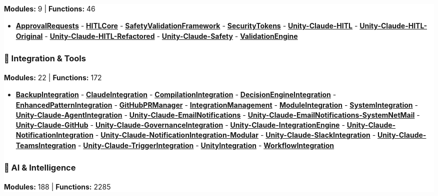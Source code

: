 **Modules:** 9 | **Functions:** 46

- [**ApprovalRequests**](#approvalrequests) - [**HITLCore**](#hitlcore) - [**SafetyValidationFramework**](#safetyvalidationframework) - [**SecurityTokens**](#securitytokens) - [**Unity-Claude-HITL**](#unity-claude-hitl) - [**Unity-Claude-HITL-Original**](#unity-claude-hitl-original) - [**Unity-Claude-HITL-Refactored**](#unity-claude-hitl-refactored) - [**Unity-Claude-Safety**](#unity-claude-safety) - [**ValidationEngine**](#validationengine) 
### 🔧 Integration & Tools

**Modules:** 22 | **Functions:** 172

- [**BackupIntegration**](#backupintegration) - [**ClaudeIntegration**](#claudeintegration) - [**CompilationIntegration**](#compilationintegration) - [**DecisionEngineIntegration**](#decisionengineintegration) - [**EnhancedPatternIntegration**](#enhancedpatternintegration) - [**GitHubPRManager**](#githubprmanager) - [**IntegrationManagement**](#integrationmanagement) - [**ModuleIntegration**](#moduleintegration) - [**SystemIntegration**](#systemintegration) - [**Unity-Claude-AgentIntegration**](#unity-claude-agentintegration) - [**Unity-Claude-EmailNotifications**](#unity-claude-emailnotifications) - [**Unity-Claude-EmailNotifications-SystemNetMail**](#unity-claude-emailnotifications-systemnetmail) - [**Unity-Claude-GitHub**](#unity-claude-github) - [**Unity-Claude-GovernanceIntegration**](#unity-claude-governanceintegration) - [**Unity-Claude-IntegrationEngine**](#unity-claude-integrationengine) - [**Unity-Claude-NotificationIntegration**](#unity-claude-notificationintegration) - [**Unity-Claude-NotificationIntegration-Modular**](#unity-claude-notificationintegration-modular) - [**Unity-Claude-SlackIntegration**](#unity-claude-slackintegration) - [**Unity-Claude-TeamsIntegration**](#unity-claude-teamsintegration) - [**Unity-Claude-TriggerIntegration**](#unity-claude-triggerintegration) - [**UnityIntegration**](#unityintegration) - [**WorkflowIntegration**](#workflowintegration) 
### 🤖 AI & Intelligence

**Modules:** 188 | **Functions:** 2285
